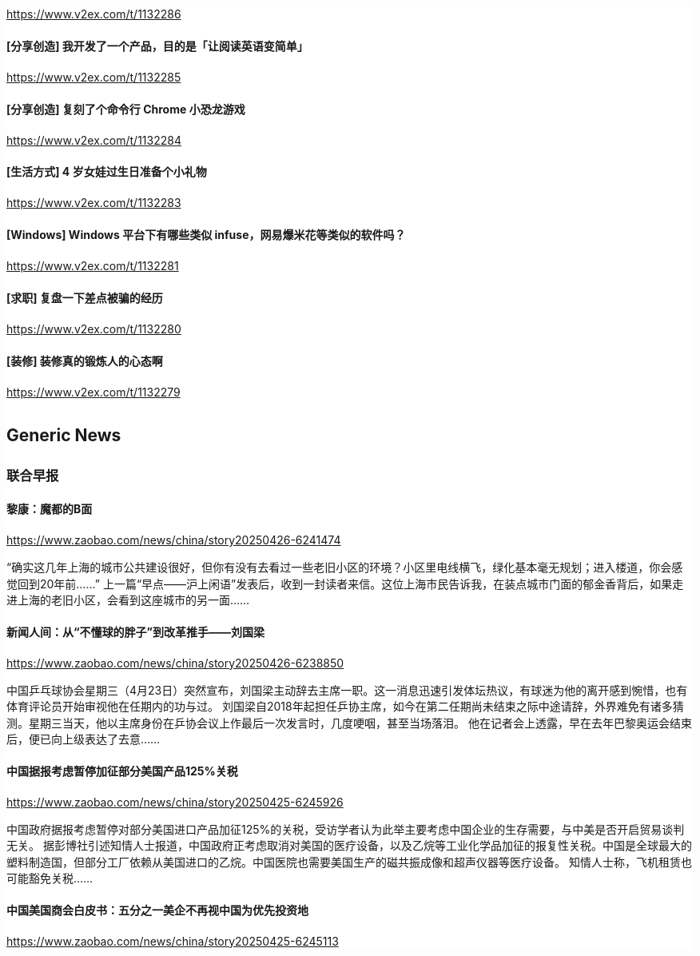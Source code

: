 <span style="color: blue!80!green"><https://www.v2ex.com/t/1132286></span>

#### \[分享创造\] 我开发了一个产品，目的是「让阅读英语变简单」

<span style="color: blue!80!green"><https://www.v2ex.com/t/1132285></span>

#### \[分享创造\] 复刻了个命令行 Chrome 小恐龙游戏

<span style="color: blue!80!green"><https://www.v2ex.com/t/1132284></span>

#### \[生活方式\] 4 岁女娃过生日准备个小礼物

<span style="color: blue!80!green"><https://www.v2ex.com/t/1132283></span>

#### \[Windows\] Windows 平台下有哪些类似 infuse，网易爆米花等类似的软件吗？

<span style="color: blue!80!green"><https://www.v2ex.com/t/1132281></span>

#### \[求职\] 复盘一下差点被骗的经历

<span style="color: blue!80!green"><https://www.v2ex.com/t/1132280></span>

#### \[装修\] 装修真的锻炼人的心态啊

<span style="color: blue!80!green"><https://www.v2ex.com/t/1132279></span>

## Generic News

### 联合早报

#### 黎康：魔都的B面

<span style="color: blue!80!green"><https://www.zaobao.com/news/china/story20250426-6241474></span>

“确实这几年上海的城市公共建设很好，但你有没有去看过一些老旧小区的环境？小区里电线横飞，绿化基本毫无规划；进入楼道，你会感觉回到20年前……”
上一篇“早点——沪上闲语”发表后，收到一封读者来信。这位上海市民告诉我，在装点城市门面的郁金香背后，如果走进上海的老旧小区，会看到这座城市的另一面……

#### 新闻人间：从“不懂球的胖子”到改革推手——刘国梁

<span style="color: blue!80!green"><https://www.zaobao.com/news/china/story20250426-6238850></span>

中国乒乓球协会星期三（4月23日）突然宣布，刘国梁主动辞去主席一职。这一消息迅速引发体坛热议，有球迷为他的离开感到惋惜，也有体育评论员开始审视他在任期内的功与过。
刘国梁自2018年起担任乒协主席，如今在第二任期尚未结束之际中途请辞，外界难免有诸多猜测。星期三当天，他以主席身份在乒协会议上作最后一次发言时，几度哽咽，甚至当场落泪。
他在记者会上透露，早在去年巴黎奥运会结束后，便已向上级表达了去意……

#### 中国据报考虑暂停加征部分美国产品125%关税

<span style="color: blue!80!green"><https://www.zaobao.com/news/china/story20250425-6245926></span>

中国政府据报考虑暂停对部分美国进口产品加征125%的关税，受访学者认为此举主要考虑中国企业的生存需要，与中美是否开启贸易谈判无关。
据彭博社引述知情人士报道，中国政府正考虑取消对美国的医疗设备，以及乙烷等工业化学品加征的报复性关税。中国是全球最大的塑料制造国，但部分工厂依赖从美国进口的乙烷。中国医院也需要美国生产的磁共振成像和超声仪器等医疗设备。
知情人士称，飞机租赁也可能豁免关税……

#### 中国美国商会白皮书：五分之一美企不再视中国为优先投资地

<span style="color: blue!80!green"><https://www.zaobao.com/news/china/story20250425-6245113></span>
